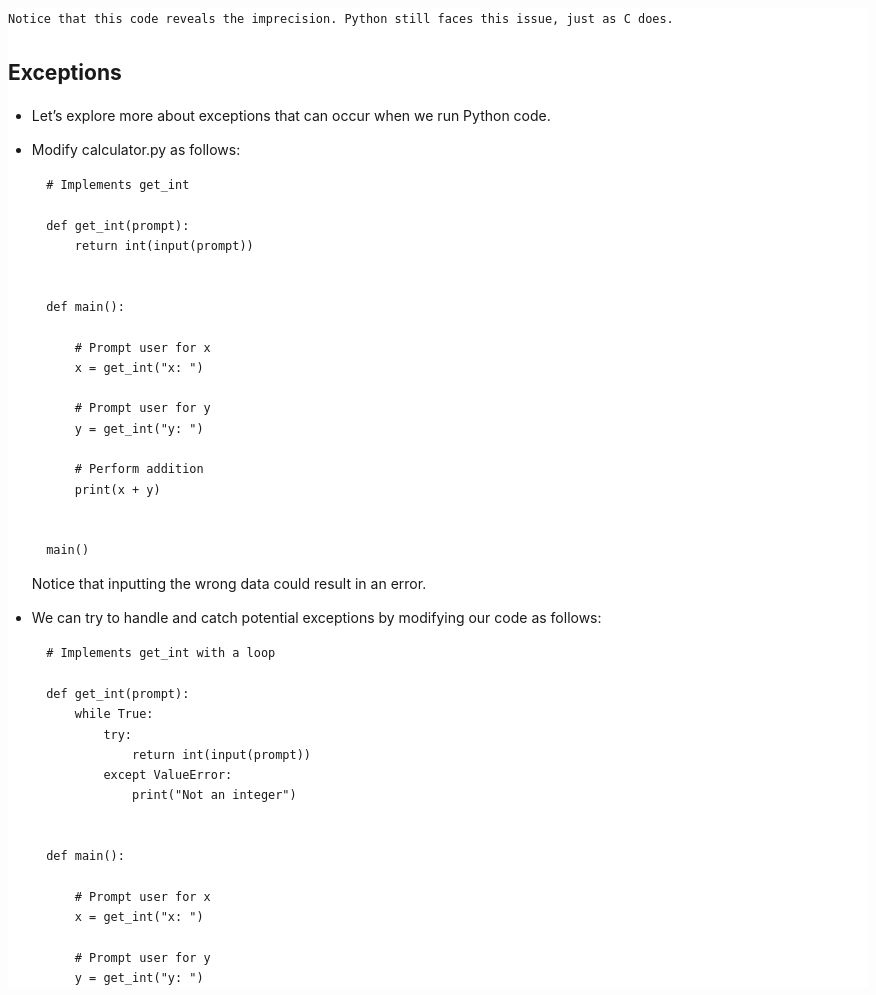     Notice that this code reveals the imprecision. Python still faces this issue, just as C does.

## Exceptions

- Let’s explore more about exceptions that can occur when we run Python code.

- Modify calculator.py as follows:

        # Implements get_int

        def get_int(prompt):
            return int(input(prompt))


        def main():

            # Prompt user for x
            x = get_int("x: ")

            # Prompt user for y
            y = get_int("y: ")

            # Perform addition
            print(x + y)


        main()

    Notice that inputting the wrong data could result in an error.

- We can try to handle and catch potential exceptions by modifying our code as follows:

        # Implements get_int with a loop

        def get_int(prompt):
            while True:
                try:
                    return int(input(prompt))
                except ValueError:
                    print("Not an integer")


        def main():

            # Prompt user for x
            x = get_int("x: ")

            # Prompt user for y
            y = get_int("y: ")

